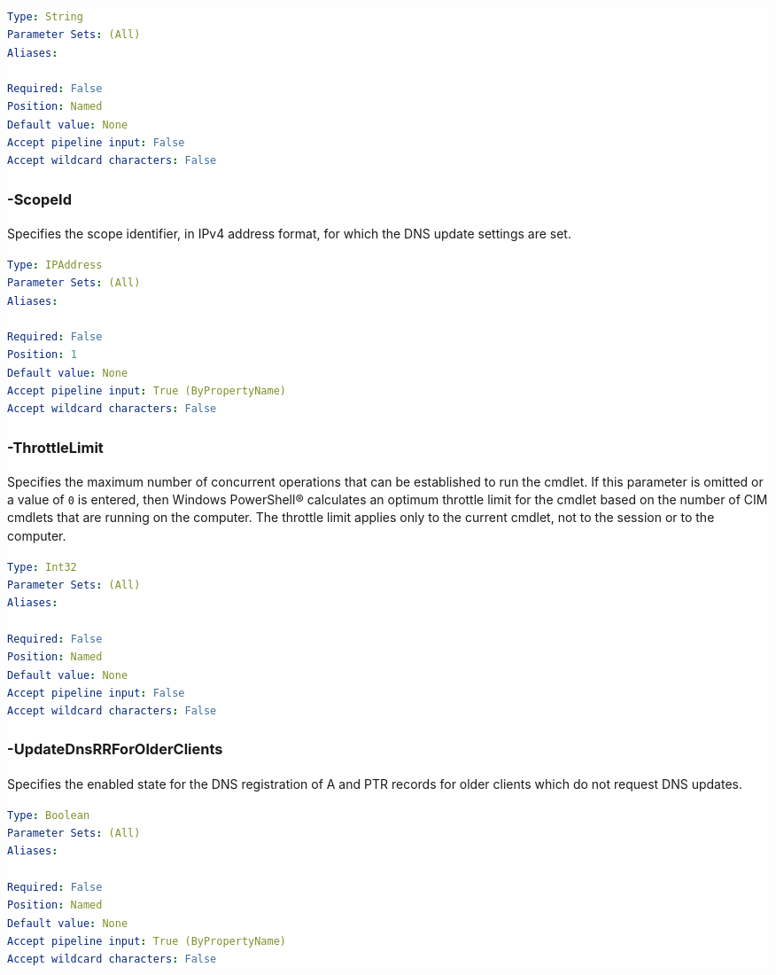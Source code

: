 ```yaml
Type: String
Parameter Sets: (All)
Aliases: 

Required: False
Position: Named
Default value: None
Accept pipeline input: False
Accept wildcard characters: False
```

### -ScopeId
Specifies the scope identifier, in IPv4 address format, for which the DNS update settings are set.

```yaml
Type: IPAddress
Parameter Sets: (All)
Aliases: 

Required: False
Position: 1
Default value: None
Accept pipeline input: True (ByPropertyName)
Accept wildcard characters: False
```

### -ThrottleLimit
Specifies the maximum number of concurrent operations that can be established to run the cmdlet.
If this parameter is omitted or a value of `0` is entered, then Windows PowerShell® calculates an optimum throttle limit for the cmdlet based on the number of CIM cmdlets that are running on the computer.
The throttle limit applies only to the current cmdlet, not to the session or to the computer.

```yaml
Type: Int32
Parameter Sets: (All)
Aliases: 

Required: False
Position: Named
Default value: None
Accept pipeline input: False
Accept wildcard characters: False
```

### -UpdateDnsRRForOlderClients
Specifies the enabled state for the DNS registration of A and PTR records for older clients which do not request DNS updates.

```yaml
Type: Boolean
Parameter Sets: (All)
Aliases: 

Required: False
Position: Named
Default value: None
Accept pipeline input: True (ByPropertyName)
Accept wildcard characters: False
```
